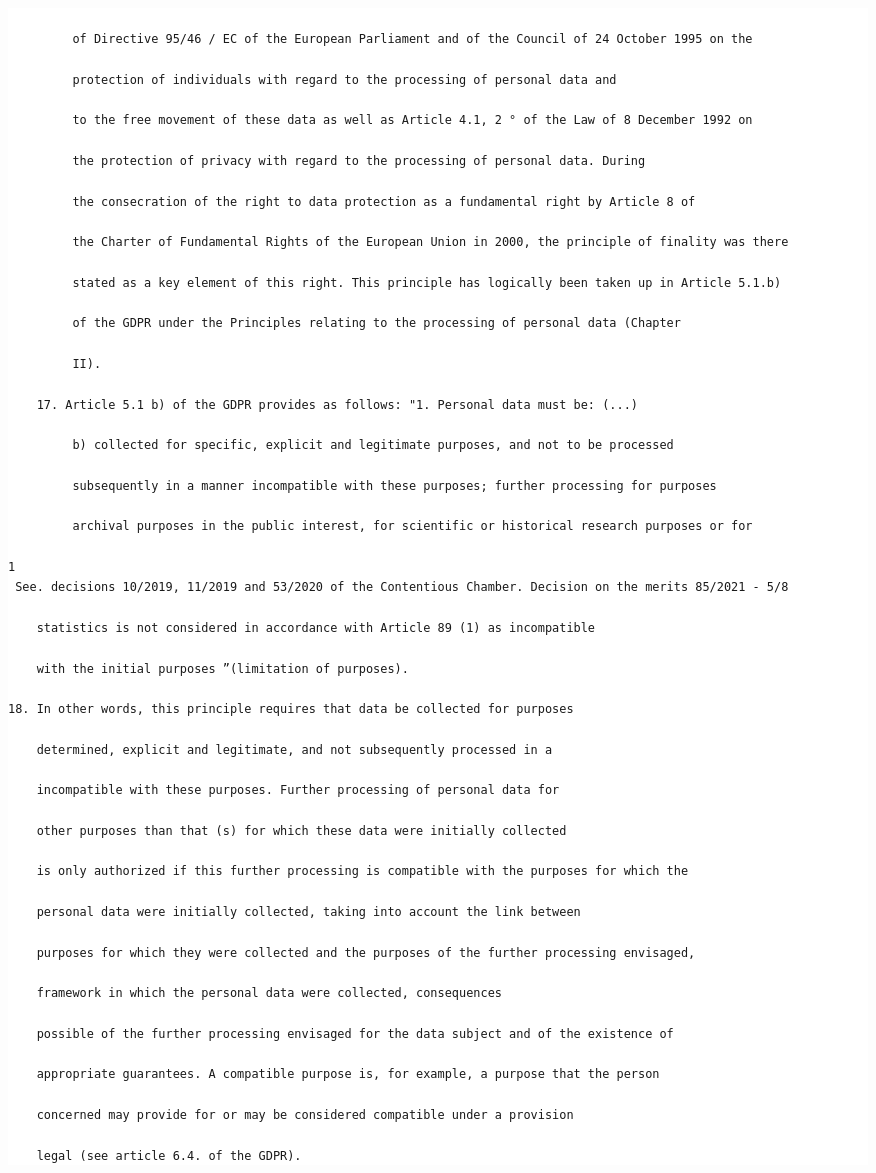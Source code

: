 ```

         of Directive 95/46 / EC of the European Parliament and of the Council of 24 October 1995 on the

         protection of individuals with regard to the processing of personal data and

         to the free movement of these data as well as Article 4.1, 2 ° of the Law of 8 December 1992 on

         the protection of privacy with regard to the processing of personal data. During

         the consecration of the right to data protection as a fundamental right by Article 8 of

         the Charter of Fundamental Rights of the European Union in 2000, the principle of finality was there

         stated as a key element of this right. This principle has logically been taken up in Article 5.1.b)

         of the GDPR under the Principles relating to the processing of personal data (Chapter

         II).

    17. Article 5.1 b) of the GDPR provides as follows: "1. Personal data must be: (...)

         b) collected for specific, explicit and legitimate purposes, and not to be processed

         subsequently in a manner incompatible with these purposes; further processing for purposes

         archival purposes in the public interest, for scientific or historical research purposes or for

1
 See. decisions 10/2019, 11/2019 and 53/2020 of the Contentious Chamber. Decision on the merits 85/2021 - 5/8

    statistics is not considered in accordance with Article 89 (1) as incompatible

    with the initial purposes ”(limitation of purposes).

18. In other words, this principle requires that data be collected for purposes

    determined, explicit and legitimate, and not subsequently processed in a

    incompatible with these purposes. Further processing of personal data for

    other purposes than that (s) for which these data were initially collected

    is only authorized if this further processing is compatible with the purposes for which the

    personal data were initially collected, taking into account the link between

    purposes for which they were collected and the purposes of the further processing envisaged,

    framework in which the personal data were collected, consequences

    possible of the further processing envisaged for the data subject and of the existence of

    appropriate guarantees. A compatible purpose is, for example, a purpose that the person

    concerned may provide for or may be considered compatible under a provision

    legal (see article 6.4. of the GDPR).
```
